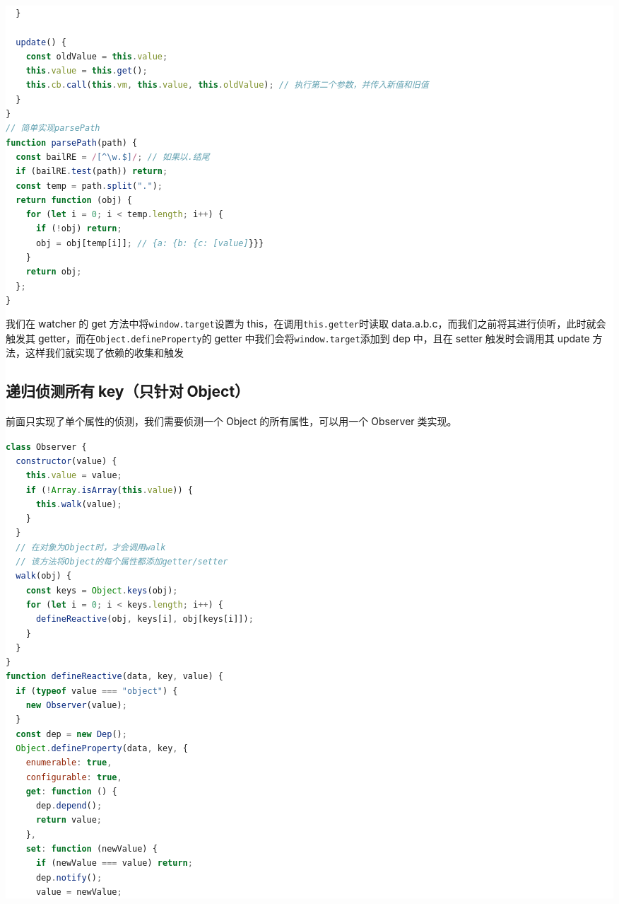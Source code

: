 ```javascript
  }

  update() {
    const oldValue = this.value;
    this.value = this.get();
    this.cb.call(this.vm, this.value, this.oldValue); // 执行第二个参数，并传入新值和旧值
  }
}
// 简单实现parsePath
function parsePath(path) {
  const bailRE = /[^\w.$]/; // 如果以.结尾
  if (bailRE.test(path)) return;
  const temp = path.split(".");
  return function (obj) {
    for (let i = 0; i < temp.length; i++) {
      if (!obj) return;
      obj = obj[temp[i]]; // {a: {b: {c: [value]}}}
    }
    return obj;
  };
}
```

我们在 watcher 的 get 方法中将`window.target`设置为 this，在调用`this.getter`时读取 data.a.b.c，而我们之前将其进行侦听，此时就会触发其 getter，而在`Object.defineProperty`的 getter 中我们会将`window.target`添加到 dep 中，且在 setter 触发时会调用其 update 方法，这样我们就实现了依赖的收集和触发

## 递归侦测所有 key（只针对 Object）

前面只实现了单个属性的侦测，我们需要侦测一个 Object 的所有属性，可以用一个 Observer 类实现。

```javascript
class Observer {
  constructor(value) {
    this.value = value;
    if (!Array.isArray(this.value)) {
      this.walk(value);
    }
  }
  // 在对象为Object时，才会调用walk
  // 该方法将Object的每个属性都添加getter/setter
  walk(obj) {
    const keys = Object.keys(obj);
    for (let i = 0; i < keys.length; i++) {
      defineReactive(obj, keys[i], obj[keys[i]]);
    }
  }
}
function defineReactive(data, key, value) {
  if (typeof value === "object") {
    new Observer(value);
  }
  const dep = new Dep();
  Object.defineProperty(data, key, {
    enumerable: true,
    configurable: true,
    get: function () {
      dep.depend();
      return value;
    },
    set: function (newValue) {
      if (newValue === value) return;
      dep.notify();
      value = newValue;
```